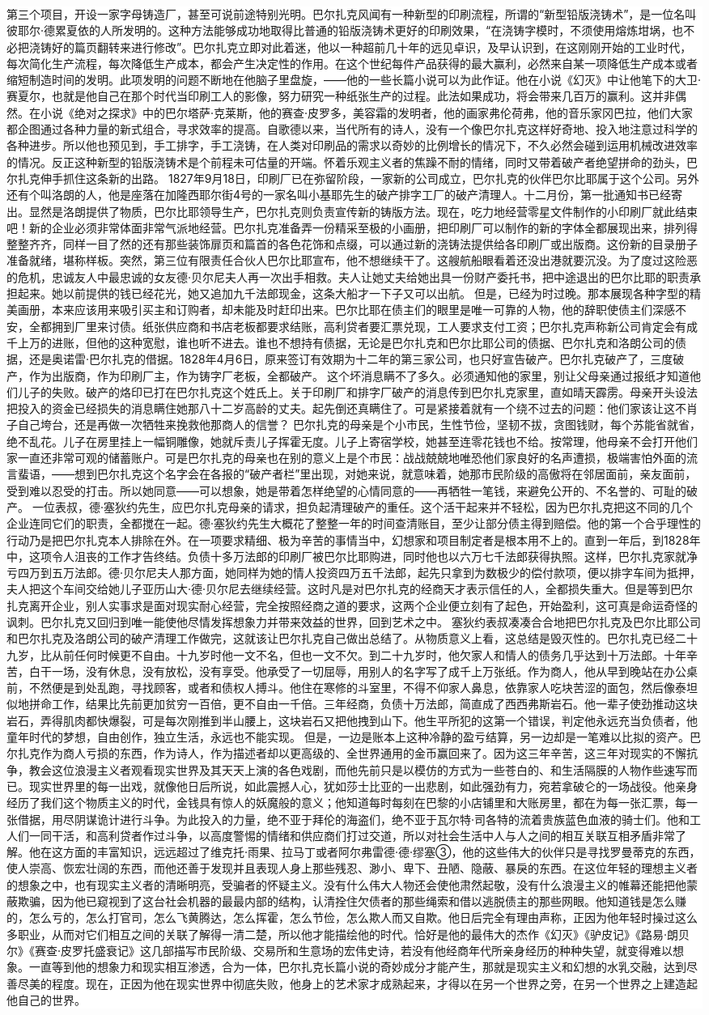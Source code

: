 第三个项目，开设一家字母铸造厂，甚至可说前途特别光明。巴尔扎克风闻有一种新型的印刷流程，所谓的“新型铅版浇铸术”，是一位名叫彼耶尔·德累夏依的人所发明的。这种方法能够成功地取得比普通的铅版浇铸术更好的印刷效果，“在浇铸字模时，不须使用熔炼坩埚，也不必把浇铸好的篇页翻转来进行修改”。巴尔扎克立即对此着迷，他以一种超前几十年的远见卓识，及早认识到，在这刚刚开始的工业时代，每次简化生产流程，每次降低生产成本，都会产生决定性的作用。在这个世纪每件产品获得的最大赢利，必然来自某一项降低生产成本或者缩短制造时间的发明。此项发明的问题不断地在他脑子里盘旋，——他的一些长篇小说可以为此作证。他在小说《幻灭》中让他笔下的大卫·赛夏尔，也就是他自己在那个时代当印刷工人的影像，努力研究一种纸张生产的过程。此法如果成功，将会带来几百万的赢利。这并非偶然。在小说《绝对之探求》中的巴尔塔萨·克莱斯，他的赛查·皮罗多，美容霜的发明者，他的画家弗伦荷弗，他的音乐家冈巴拉，他们大家都企图通过各种力量的新式组合，寻求效率的提高。自歌德以来，当代所有的诗人，没有一个像巴尔扎克这样好奇地、投入地注意过科学的各种进步。所以他也预见到，手工排字，手工浇铸，在人类对印刷品的需求以奇妙的比例增长的情况下，不久必然会碰到运用机械改进效率的情况。反正这种新型的铅版浇铸术是个前程未可估量的开端。怀着乐观主义者的焦躁不耐的情绪，同时又带着破产者绝望拼命的劲头，巴尔扎克伸手抓住这条新的出路。
1827年9月18日，印刷厂已在弥留阶段，一家新的公司成立，巴尔扎克的伙伴巴尔比耶属于这个公司。另外还有个叫洛朗的人，他是座落在加隆西耶尔街4号的一家名叫小基耶先生的破产排字工厂的破产清理人。十二月份，第一批通知书已经寄出。显然是洛朗提供了物质，巴尔比耶领导生产，巴尔扎克则负责宣传新的铸版方法。现在，吃力地经营零星文件制作的小印刷厂就此结束吧！新的企业必须非常体面非常气派地经营。巴尔扎克准备弄一份精采至极的小画册，把印刷厂可以制作的新的字体全都展现出来，排列得整整齐齐，同样一目了然的还有那些装饰扉页和篇首的各色花饰和点缀，可以通过新的浇铸法提供给各印刷厂或出版商。这份新的目录册子准备就绪，堪称样板。突然，第三位有限责任合伙人巴尔比耶宣布，他不想继续干了。这艘航船眼看着还没出港就要沉没。为了度过这险恶的危机，忠诚友人中最忠诚的女友德·贝尔尼夫人再一次出手相救。夫人让她丈夫给她出具一份财产委托书，把中途退出的巴尔比耶的职责承担起来。她以前提供的钱已经花光，她又追加九千法郎现金，这条大船才一下子又可以出航。
但是，已经为时过晚。那本展现各种字型的精美画册，本来应该用来吸引买主和订购者，却未能及时赶印出来。巴尔比耶在债主们的眼里是唯一可靠的人物，他的辞职使债主们深感不安，全都拥到厂里来讨债。纸张供应商和书店老板都要求结账，高利贷者要汇票兑现，工人要求支付工资；巴尔扎克声称新公司肯定会有成千上万的进账，但他的这种宽慰，谁也听不进去。谁也不想持有债据，无论是巴尔扎克和巴尔比耶公司的债据、巴尔扎克和洛朗公司的债据，还是奥诺雷·巴尔扎克的借据。1828年4月6日，原来签订有效期为十二年的第三家公司，也只好宣告破产。巴尔扎克破产了，三度破产，作为出版商，作为印刷厂主，作为铸字厂老板，全都破产。
这个坏消息瞒不了多久。必须通知他的家里，别让父母亲通过报纸才知道他们儿子的失败。破产的烙印已打在巴尔扎克这个姓氏上。关于印刷厂和排字厂破产的消息传到巴尔扎克家里，直如晴天霹雳。母亲开头设法把投入的资金已经损失的消息瞒住她那八十二岁高龄的丈夫。起先倒还真瞒住了。可是紧接着就有一个绕不过去的问题：他们家该让这不肖子自己垮台，还是再做一次牺牲来挽救他那商人的信誉？
巴尔扎克的母亲是个小市民，生性节俭，坚韧不拔，贪图钱财，每个苏能省就省，绝不乱花。儿子在房里挂上一幅铜雕像，她就斥责儿子挥霍无度。儿子上寄宿学校，她甚至连零花钱也不给。按常理，他母亲不会打开他们家一直还非常可观的储蓄账户。可是巴尔扎克的母亲也在别的意义上是个市民：战战兢兢地唯恐他们家良好的名声遭损，极端害怕外面的流言蜚语，——想到巴尔扎克这个名字会在各报的“破产者栏”里出现，对她来说，就意味着，她那市民阶级的高傲将在邻居面前，亲友面前，受到难以忍受的打击。所以她同意——可以想象，她是带着怎样绝望的心情同意的——再牺牲一笔钱，来避免公开的、不名誉的、可耻的破产。
一位表叔，德·塞狄约先生，应巴尔扎克母亲的请求，担负起清理破产的重任。这个活干起来并不轻松，因为巴尔扎克把这不同的几个企业连同它们的职责，全都搅在一起。德·塞狄约先生大概花了整整一年的时间查清账目，至少让部分债主得到赔偿。他的第一个合乎理性的行动乃是把巴尔扎克本人排除在外。在一项要求精细、极为辛苦的事情当中，幻想家和项目制定者是根本用不上的。直到一年后，到1828年中，这项令人沮丧的工作才告终结。负债十多万法郎的印刷厂被巴尔比耶购进，同时他也以六万七千法郎获得执照。这样，巴尔扎克家就净亏四万到五万法郎。德·贝尔尼夫人那方面，她同样为她的情人投资四万五千法郎，起先只拿到为数极少的偿付款项，便以排字车间为抵押，夫人把这个车间交给她儿子亚历山大·德·贝尔尼去继续经营。这时凡是对巴尔扎克的经商天才表示信任的人，全都损失重大。但是等到巴尔扎克离开企业，别人实事求是面对现实耐心经营，完全按照经商之道的要求，这两个企业便立刻有了起色，开始盈利，这可真是命运奇怪的讽刺。巴尔扎克又回归到唯一能使他尽情发挥想象力并带来效益的世界，回到艺术之中。
塞狄约表叔凑凑合合地把巴尔扎克及巴尔比耶公司和巴尔扎克及洛朗公司的破产清理工作做完，这就该让巴尔扎克自己做出总结了。从物质意义上看，这总结是毁灭性的。巴尔扎克已经二十九岁，比从前任何时候更不自由。十九岁时他一文不名，但也一文不欠。到二十九岁时，他欠家人和情人的债务几乎达到十万法郎。十年辛苦，白干一场，没有休息，没有放松，没有享受。他承受了一切屈辱，用别人的名字写了成千上万张纸。作为商人，他从早到晚站在办公桌前，不然便是到处乱跑，寻找顾客，或者和债权人搏斗。他住在寒修的斗室里，不得不仰家人鼻息，依靠家人吃块苦涩的面包，然后像泰坦似地拼命工作，结果比先前更加贫穷一百倍，更不自由一千倍。三年经商，负债十万法郎，简直成了西西弗斯岩石。他一辈子使劲推动这块岩石，弄得肌肉都快爆裂，可是每次刚推到半山腰上，这块岩石又把他拽到山下。他生平所犯的这第一个错误，判定他永远充当负债者，他童年时代的梦想，自由创作，独立生活，永远也不能实现。
但是，一边是账本上这种冷静的盈亏结算，另一边却是一笔难以比拟的资产。巴尔扎克作为商人亏损的东西，作为诗人，作为描述者却以更高级的、全世界通用的金币赢回来了。因为这三年辛苦，这三年对现实的不懈抗争，教会这位浪漫主义者观看现实世界及其天天上演的各色戏剧，而他先前只是以模仿的方式为一些苍白的、和生活隔膜的人物作些速写而已。现实世界里的每一出戏，就像他日后所说，如此震撼人心，犹如莎士比亚的一出悲剧，如此强劲有力，宛若拿破仑的一场战役。他亲身经历了我们这个物质主义的时代，金钱具有惊人的妖魔般的意义；他知道每时每刻在巴黎的小店铺里和大账房里，都在为每一张汇票，每一张借据，用尽阴谋诡计进行斗争。为此投入的力量，绝不亚于拜伦的海盗们，绝不亚于瓦尔特·司各特的流着贵族蓝色血液的骑士们。他和工人们一同干活，和高利贷者作过斗争，以高度警惕的情绪和供应商们打过交道，所以对社会生活中人与人之间的相互关联互相矛盾非常了解。他在这方面的丰富知识，远远超过了维克托·雨果、拉马丁或者阿尔弗雷德·德·缪塞③，他的这些伟大的伙伴只是寻找罗曼蒂克的东西，使人崇高、恢宏壮阔的东西，而他还善于发现并且表现人身上那些残忍、渺小、卑下、丑陋、隐蔽、暴戾的东西。在这位年轻的理想主义者的想象之中，也有现实主义者的清晰明亮，受骗者的怀疑主义。没有什么伟大人物还会使他肃然起敬，没有什么浪漫主义的帷幕还能把他蒙蔽欺骗，因为他已窥视到了这台社会机器的最最内部的结构，认清拴住欠债者的那些绳索和借以逃脱债主的那些网眼。他知道钱是怎么赚的，怎么亏的，怎么打官司，怎么飞黄腾达，怎么挥霍，怎么节俭，怎么欺人而又自欺。他日后完全有理由声称，正因为他年轻时操过这么多职业，从而对它们相互之间的关联了解得一清二楚，所以他才能描绘他的时代。恰好是他的最伟大的杰作《幻灭》《驴皮记》《路易·朗贝尔》《赛查·皮罗托盛衰记》这几部描写市民阶级、交易所和生意场的宏伟史诗，若没有他经商年代所亲身经历的种种失望，就变得难以想象。一直等到他的想象力和现实相互渗透，合为一体，巴尔扎克长篇小说的奇妙成分才能产生，那就是现实主义和幻想的水乳交融，达到尽善尽美的程度。现在，正因为他在现实世界中彻底失败，他身上的艺术家才成熟起来，才得以在另一个世界之旁，在另一个世界之上建造起他自己的世界。
